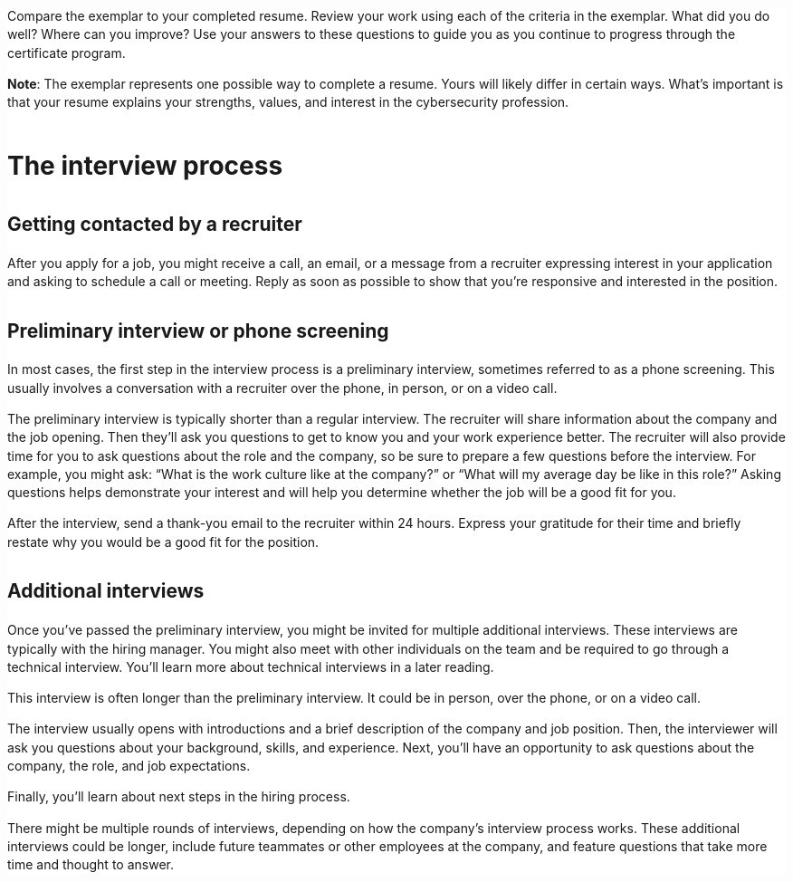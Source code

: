 Compare the exemplar to your completed resume. Review your work using each of the criteria in the exemplar. What did you do well? Where can you improve? Use your answers to these questions to guide you as you continue to progress through the certificate program.

**Note**: The exemplar represents one possible way to complete a resume. Yours will likely differ in certain ways. What’s important is that your resume explains your strengths, values, and interest in the cybersecurity profession.

# The interview process

## Getting contacted by a recruiter

After you apply for a job, you might receive a call, an email, or a message from a recruiter expressing interest in your application and asking to schedule a call or meeting. Reply as soon as possible to show that you’re responsive and interested in the position.

## Preliminary interview or phone screening

In most cases, the first step in the interview process is a preliminary interview, sometimes referred to as a phone screening. This usually involves a conversation with a recruiter over the phone, in person, or on a video call.

The preliminary interview is typically shorter than a regular interview. The recruiter will share information about the company and the job opening. Then they’ll ask you questions to get to know you and your work experience better. The recruiter will also provide time for you to ask questions about the role and the company, so be sure to prepare a few questions before the interview. For example, you might ask: “What is the work culture like at the company?” or “What will my average day be like in this role?” Asking questions helps demonstrate your interest and will help you determine whether the job will be a good fit for you.

After the interview, send a thank-you email to the recruiter within 24 hours. Express your gratitude for their time and briefly restate why you would be a good fit for the position.

## Additional interviews

Once you’ve passed the preliminary interview, you might be invited for multiple additional interviews. These interviews are typically with the hiring manager. You might also meet with other individuals on the team and be required to go through a technical interview. You’ll learn more about technical interviews in a later reading.

This interview is often longer than the preliminary interview. It could be in person, over the phone, or on a video call.

The interview usually opens with introductions and a brief description of the company and job position. Then, the interviewer will ask you questions about your background, skills, and experience. Next, you’ll have an opportunity to ask questions about the company, the role, and job expectations.

Finally, you’ll learn about next steps in the hiring process.

There might be multiple rounds of interviews, depending on how the company’s interview process works. These additional interviews could be longer, include future teammates or other employees at the company, and feature questions that take more time and thought to answer.
